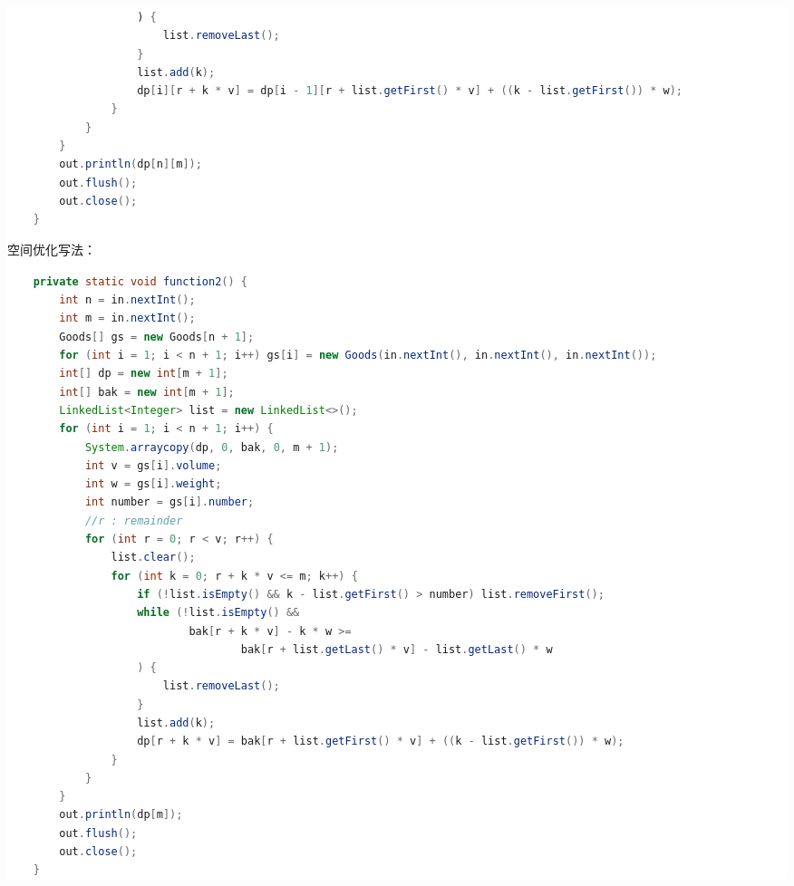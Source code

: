 ```java
                    ) {
                        list.removeLast();
                    }
                    list.add(k);
                    dp[i][r + k * v] = dp[i - 1][r + list.getFirst() * v] + ((k - list.getFirst()) * w);
                }
            }
        }
        out.println(dp[n][m]);
        out.flush();
        out.close();
    }

```

空间优化写法：

```java
    private static void function2() {
        int n = in.nextInt();
        int m = in.nextInt();
        Goods[] gs = new Goods[n + 1];
        for (int i = 1; i < n + 1; i++) gs[i] = new Goods(in.nextInt(), in.nextInt(), in.nextInt());
        int[] dp = new int[m + 1];
        int[] bak = new int[m + 1];
        LinkedList<Integer> list = new LinkedList<>();
        for (int i = 1; i < n + 1; i++) {
            System.arraycopy(dp, 0, bak, 0, m + 1);
            int v = gs[i].volume;
            int w = gs[i].weight;
            int number = gs[i].number;
            //r : remainder
            for (int r = 0; r < v; r++) {
                list.clear();
                for (int k = 0; r + k * v <= m; k++) {
                    if (!list.isEmpty() && k - list.getFirst() > number) list.removeFirst();
                    while (!list.isEmpty() &&
                            bak[r + k * v] - k * w >=
                                    bak[r + list.getLast() * v] - list.getLast() * w
                    ) {
                        list.removeLast();
                    }
                    list.add(k);
                    dp[r + k * v] = bak[r + list.getFirst() * v] + ((k - list.getFirst()) * w);
                }
            }
        }
        out.println(dp[m]);
        out.flush();
        out.close();
    }

```
